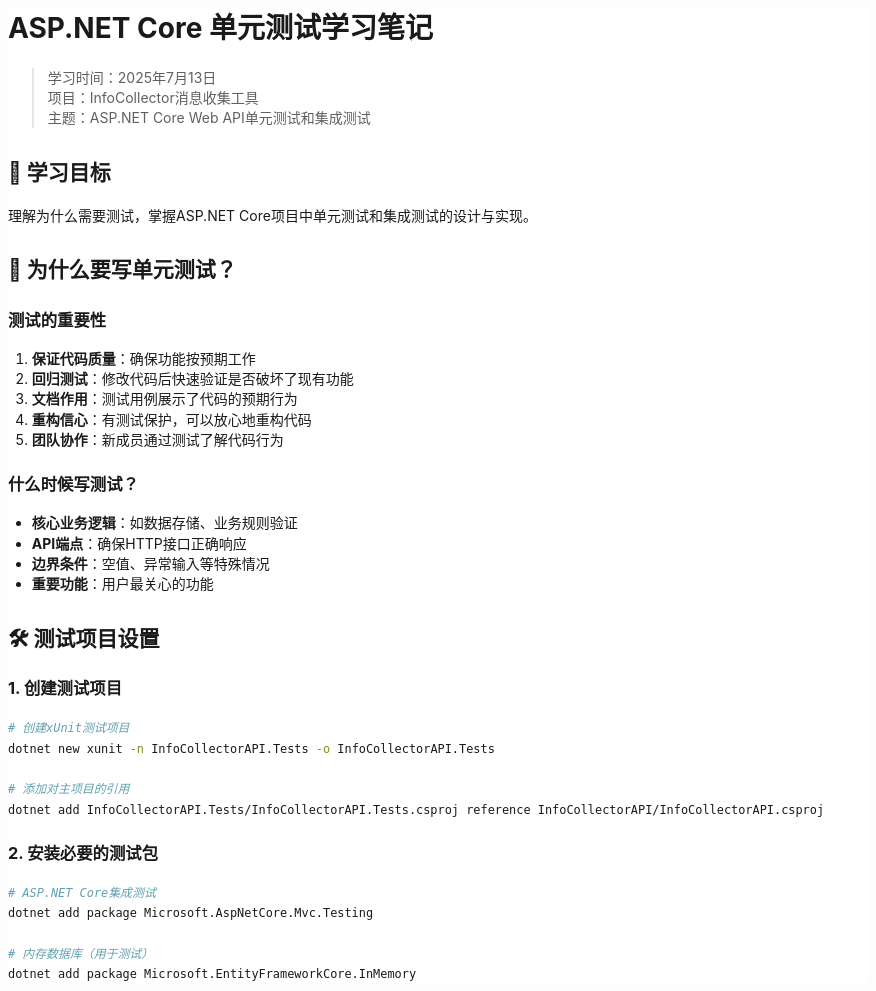 # ASP.NET Core 单元测试学习笔记

> 学习时间：2025年7月13日  
> 项目：InfoCollector消息收集工具  
> 主题：ASP.NET Core Web API单元测试和集成测试

## 🎯 学习目标

理解为什么需要测试，掌握ASP.NET Core项目中单元测试和集成测试的设计与实现。

## 🤔 为什么要写单元测试？

### 测试的重要性

1. **保证代码质量**：确保功能按预期工作
2. **回归测试**：修改代码后快速验证是否破坏了现有功能
3. **文档作用**：测试用例展示了代码的预期行为
4. **重构信心**：有测试保护，可以放心地重构代码
5. **团队协作**：新成员通过测试了解代码行为

### 什么时候写测试？

- **核心业务逻辑**：如数据存储、业务规则验证
- **API端点**：确保HTTP接口正确响应
- **边界条件**：空值、异常输入等特殊情况
- **重要功能**：用户最关心的功能

## 🛠️ 测试项目设置

### 1. 创建测试项目

```bash
# 创建xUnit测试项目
dotnet new xunit -n InfoCollectorAPI.Tests -o InfoCollectorAPI.Tests

# 添加对主项目的引用
dotnet add InfoCollectorAPI.Tests/InfoCollectorAPI.Tests.csproj reference InfoCollectorAPI/InfoCollectorAPI.csproj
```

### 2. 安装必要的测试包

```bash
# ASP.NET Core集成测试
dotnet add package Microsoft.AspNetCore.Mvc.Testing

# 内存数据库（用于测试）
dotnet add package Microsoft.EntityFrameworkCore.InMemory
```

